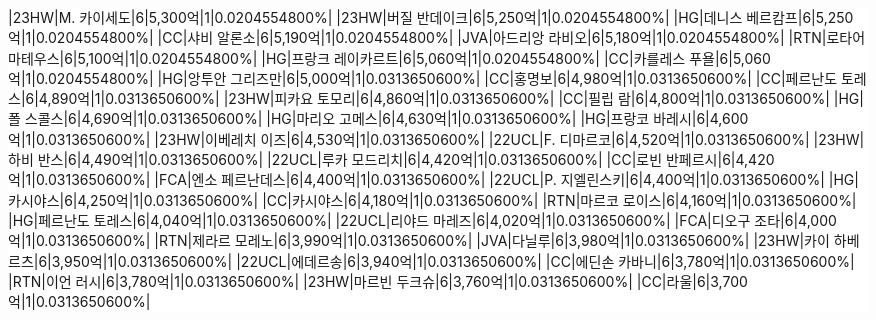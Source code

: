 |23HW|M. 카이세도|6|5,300억|1|0.0204554800%|
|23HW|버질 반데이크|6|5,250억|1|0.0204554800%|
|HG|데니스 베르캄프|6|5,250억|1|0.0204554800%|
|CC|샤비 알론소|6|5,190억|1|0.0204554800%|
|JVA|아드리앙 라비오|6|5,180억|1|0.0204554800%|
|RTN|로타어 마테우스|6|5,100억|1|0.0204554800%|
|HG|프랑크 레이카르트|6|5,060억|1|0.0204554800%|
|CC|카를레스 푸욜|6|5,060억|1|0.0204554800%|
|HG|앙투안 그리즈만|6|5,000억|1|0.0313650600%|
|CC|홍명보|6|4,980억|1|0.0313650600%|
|CC|페르난도 토레스|6|4,890억|1|0.0313650600%|
|23HW|피카요 토모리|6|4,860억|1|0.0313650600%|
|CC|필립 람|6|4,800억|1|0.0313650600%|
|HG|폴 스콜스|6|4,690억|1|0.0313650600%|
|HG|마리오 고메스|6|4,630억|1|0.0313650600%|
|HG|프랑코 바레시|6|4,600억|1|0.0313650600%|
|23HW|이베레치 이즈|6|4,530억|1|0.0313650600%|
|22UCL|F. 디마르코|6|4,520억|1|0.0313650600%|
|23HW|하비 반스|6|4,490억|1|0.0313650600%|
|22UCL|루카 모드리치|6|4,420억|1|0.0313650600%|
|CC|로빈 반페르시|6|4,420억|1|0.0313650600%|
|FCA|엔소 페르난데스|6|4,400억|1|0.0313650600%|
|22UCL|P. 지엘린스키|6|4,400억|1|0.0313650600%|
|HG|카시야스|6|4,250억|1|0.0313650600%|
|CC|카시야스|6|4,180억|1|0.0313650600%|
|RTN|마르코 로이스|6|4,160억|1|0.0313650600%|
|HG|페르난도 토레스|6|4,040억|1|0.0313650600%|
|22UCL|리야드 마레즈|6|4,020억|1|0.0313650600%|
|FCA|디오구 조타|6|4,000억|1|0.0313650600%|
|RTN|제라르 모레노|6|3,990억|1|0.0313650600%|
|JVA|다닐루|6|3,980억|1|0.0313650600%|
|23HW|카이 하베르츠|6|3,950억|1|0.0313650600%|
|22UCL|에데르송|6|3,940억|1|0.0313650600%|
|CC|에딘손 카바니|6|3,780억|1|0.0313650600%|
|RTN|이언 러시|6|3,780억|1|0.0313650600%|
|23HW|마르빈 두크슈|6|3,760억|1|0.0313650600%|
|CC|라울|6|3,700억|1|0.0313650600%|